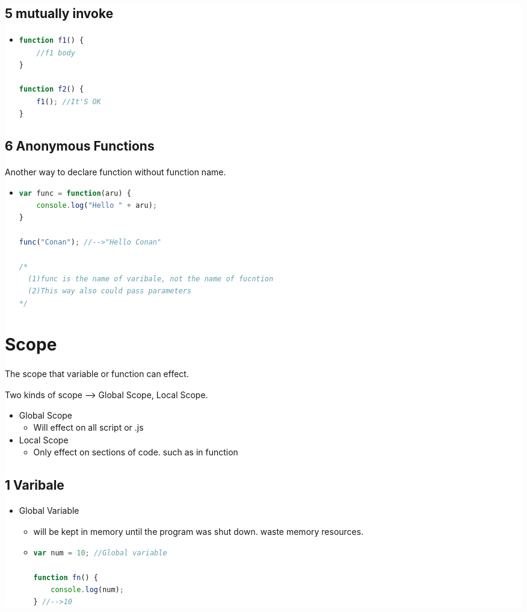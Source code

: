 ## 5 mutually invoke

- ```javascript
  function f1() {
      //f1 body
  }
  
  function f2() {
      f1(); //It'S OK
  }
  ```

## 6 Anonymous Functions

Another way to declare function without function name.

- ```javascript
  var func = function(aru) {
      console.log("Hello " + aru);
  }
  
  func("Conan"); //-->"Hello Conan"
  
  /*
  	(1)func is the name of varibale, not the name of fucntion
  	(2)This way also could pass parameters
  */
  ```

# Scope

The scope that variable or function can effect.

Two kinds of scope --> Global Scope, Local Scope.

- Global Scope
  - Will effect on all script or .js
- Local Scope
  - Only effect on sections of code. such as in function

## 1 Varibale

- Global Variable

  - will be kept in memory until the program was shut down. waste memory resources.

  - ```javascript
    var num = 10; //Global variable
    
    function fn() {
        console.log(num);
    } //-->10
    ```
